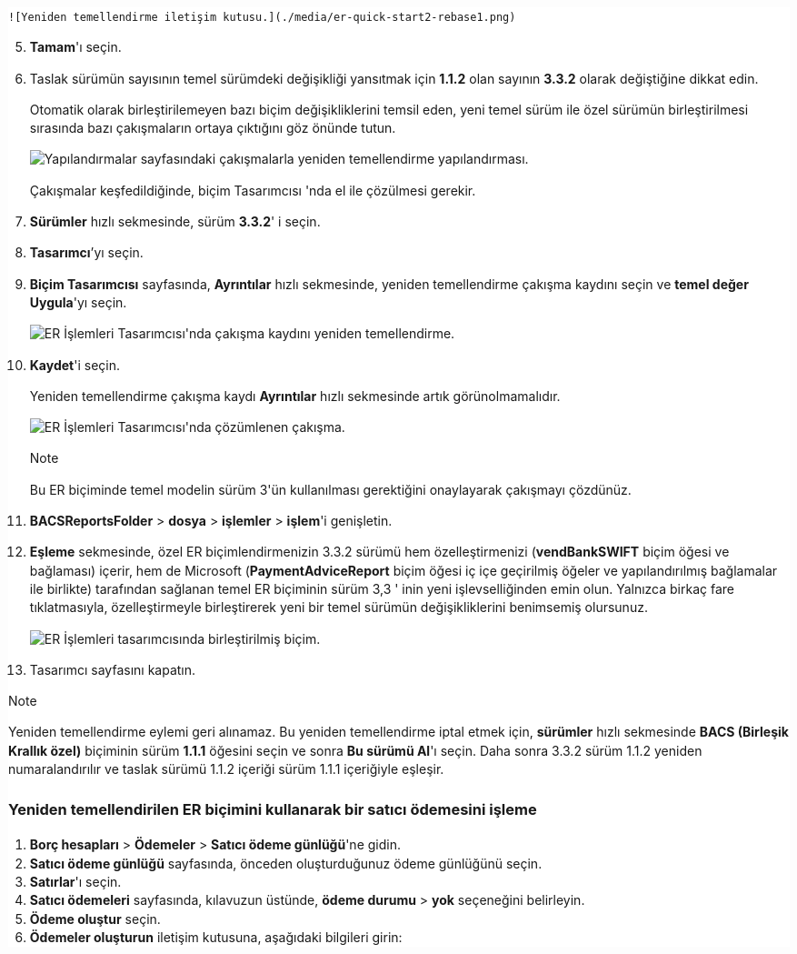     ![Yeniden temellendirme iletişim kutusu.](./media/er-quick-start2-rebase1.png)

5. **Tamam**'ı seçin.
6. Taslak sürümün sayısının temel sürümdeki değişikliği yansıtmak için **1.1.2** olan sayının **3.3.2** olarak değiştiğine dikkat edin.

    Otomatik olarak birleştirilemeyen bazı biçim değişikliklerini temsil eden, yeni temel sürüm ile özel sürümün birleştirilmesi sırasında bazı çakışmaların ortaya çıktığını göz önünde tutun.

    ![Yapılandırmalar sayfasındaki çakışmalarla yeniden temellendirme yapılandırması.](./media/er-quick-start2-rebase2.png)

    Çakışmalar keşfedildiğinde, biçim Tasarımcısı 'nda el ile çözülmesi gerekir.

7. **Sürümler** hızlı sekmesinde, sürüm **3.3.2**' i seçin.
8. **Tasarımcı**’yı seçin.
9. **Biçim Tasarımcısı** sayfasında, **Ayrıntılar** hızlı sekmesinde, yeniden temellendirme çakışma kaydını seçin ve **temel değer Uygula**'yı seçin.

    ![ER İşlemleri Tasarımcısı'nda çakışma kaydını yeniden temellendirme.](./media/er-quick-start2-rebase3.png)

10. **Kaydet**'i seçin.

    Yeniden temellendirme çakışma kaydı **Ayrıntılar** hızlı sekmesinde artık görünolmamalıdır.

    ![ER İşlemleri Tasarımcısı'nda çözümlenen çakışma.](./media/er-quick-start2-rebase4.png)

    > [!NOTE]
    > Bu ER biçiminde temel modelin sürüm 3'ün kullanılması gerektiğini onaylayarak çakışmayı çözdünüz.

11. **BACSReportsFolder** \> **dosya** \> **işlemler** \> **işlem**'i genişletin.
12. **Eşleme** sekmesinde, özel ER biçimlendirmenizin 3.3.2 sürümü hem özelleştirmenizi (**vendBankSWIFT** biçim öğesi ve bağlaması) içerir, hem de Microsoft (**PaymentAdviceReport** biçim öğesi iç içe geçirilmiş öğeler ve yapılandırılmış bağlamalar ile birlikte) tarafından sağlanan temel ER biçiminin sürüm 3,3 ' inin yeni işlevselliğinden emin olun. Yalnızca birkaç fare tıklatmasıyla, özelleştirmeyle birleştirerek yeni bir temel sürümün değişikliklerini benimsemiş olursunuz.

    ![ER İşlemleri tasarımcısında birleştirilmiş biçim.](./media/er-quick-start2-rebase5.png)

13. Tasarımcı sayfasını kapatın.

> [!NOTE]
> Yeniden temellendirme eylemi geri alınamaz. Bu yeniden temellendirme iptal etmek için, **sürümler** hızlı sekmesinde **BACS (Birleşik Krallık özel)** biçiminin sürüm **1.1.1** öğesini seçin ve sonra **Bu sürümü Al**'ı seçin. Daha sonra 3.3.2 sürüm 1.1.2 yeniden numaralandırılır ve taslak sürümü 1.1.2 içeriği sürüm 1.1.1 içeriğiyle eşleşir.

### <a name="process-a-vendor-payment-by-using-a-rebased-er-format"></a><a id="ProcessPayment3"></a>Yeniden temellendirilen ER biçimini kullanarak bir satıcı ödemesini işleme

1. **Borç hesapları** \> **Ödemeler** \> **Satıcı ödeme günlüğü**'ne gidin.
2. **Satıcı ödeme günlüğü** sayfasında, önceden oluşturduğunuz ödeme günlüğünü seçin.
3. **Satırlar**'ı seçin.
4. **Satıcı ödemeleri** sayfasında, kılavuzun üstünde, **ödeme durumu** \> **yok** seçeneğini belirleyin.
5. **Ödeme oluştur** seçin.
6. **Ödemeler oluşturun** iletişim kutusuna, aşağıdaki bilgileri girin:

